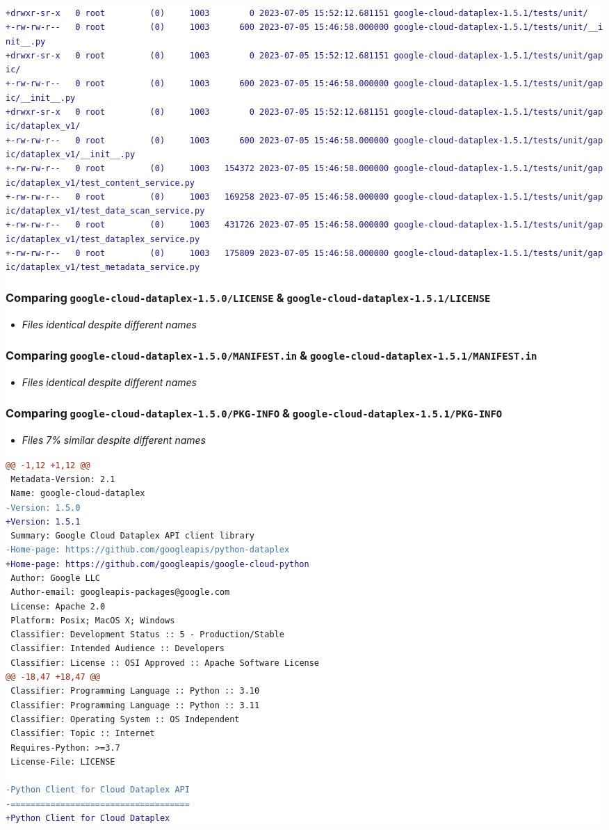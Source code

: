 ```diff
+drwxr-sr-x   0 root         (0)     1003        0 2023-07-05 15:52:12.681151 google-cloud-dataplex-1.5.1/tests/unit/
+-rw-rw-r--   0 root         (0)     1003      600 2023-07-05 15:46:58.000000 google-cloud-dataplex-1.5.1/tests/unit/__init__.py
+drwxr-sr-x   0 root         (0)     1003        0 2023-07-05 15:52:12.681151 google-cloud-dataplex-1.5.1/tests/unit/gapic/
+-rw-rw-r--   0 root         (0)     1003      600 2023-07-05 15:46:58.000000 google-cloud-dataplex-1.5.1/tests/unit/gapic/__init__.py
+drwxr-sr-x   0 root         (0)     1003        0 2023-07-05 15:52:12.681151 google-cloud-dataplex-1.5.1/tests/unit/gapic/dataplex_v1/
+-rw-rw-r--   0 root         (0)     1003      600 2023-07-05 15:46:58.000000 google-cloud-dataplex-1.5.1/tests/unit/gapic/dataplex_v1/__init__.py
+-rw-rw-r--   0 root         (0)     1003   154372 2023-07-05 15:46:58.000000 google-cloud-dataplex-1.5.1/tests/unit/gapic/dataplex_v1/test_content_service.py
+-rw-rw-r--   0 root         (0)     1003   169258 2023-07-05 15:46:58.000000 google-cloud-dataplex-1.5.1/tests/unit/gapic/dataplex_v1/test_data_scan_service.py
+-rw-rw-r--   0 root         (0)     1003   431726 2023-07-05 15:46:58.000000 google-cloud-dataplex-1.5.1/tests/unit/gapic/dataplex_v1/test_dataplex_service.py
+-rw-rw-r--   0 root         (0)     1003   175809 2023-07-05 15:46:58.000000 google-cloud-dataplex-1.5.1/tests/unit/gapic/dataplex_v1/test_metadata_service.py
```

### Comparing `google-cloud-dataplex-1.5.0/LICENSE` & `google-cloud-dataplex-1.5.1/LICENSE`

 * *Files identical despite different names*

### Comparing `google-cloud-dataplex-1.5.0/MANIFEST.in` & `google-cloud-dataplex-1.5.1/MANIFEST.in`

 * *Files identical despite different names*

### Comparing `google-cloud-dataplex-1.5.0/PKG-INFO` & `google-cloud-dataplex-1.5.1/PKG-INFO`

 * *Files 7% similar despite different names*

```diff
@@ -1,12 +1,12 @@
 Metadata-Version: 2.1
 Name: google-cloud-dataplex
-Version: 1.5.0
+Version: 1.5.1
 Summary: Google Cloud Dataplex API client library
-Home-page: https://github.com/googleapis/python-dataplex
+Home-page: https://github.com/googleapis/google-cloud-python
 Author: Google LLC
 Author-email: googleapis-packages@google.com
 License: Apache 2.0
 Platform: Posix; MacOS X; Windows
 Classifier: Development Status :: 5 - Production/Stable
 Classifier: Intended Audience :: Developers
 Classifier: License :: OSI Approved :: Apache Software License
@@ -18,47 +18,47 @@
 Classifier: Programming Language :: Python :: 3.10
 Classifier: Programming Language :: Python :: 3.11
 Classifier: Operating System :: OS Independent
 Classifier: Topic :: Internet
 Requires-Python: >=3.7
 License-File: LICENSE
 
-Python Client for Cloud Dataplex API
-====================================
+Python Client for Cloud Dataplex
```